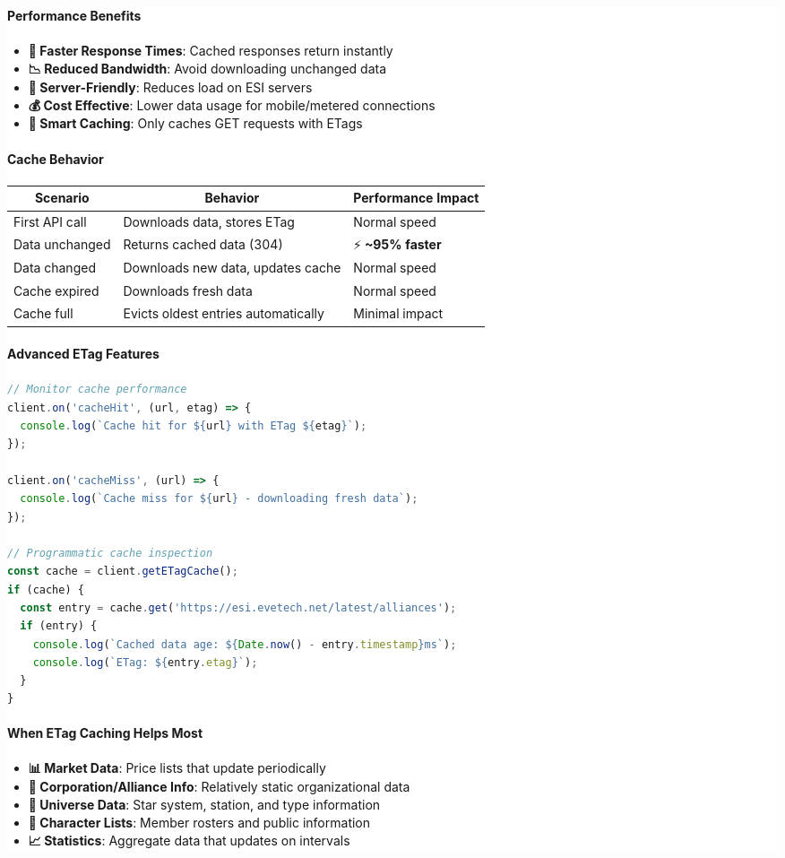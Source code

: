 ```typescript
```

#### Performance Benefits

- **🚀 Faster Response Times**: Cached responses return instantly
- **📉 Reduced Bandwidth**: Avoid downloading unchanged data
- **🔋 Server-Friendly**: Reduces load on ESI servers
- **💰 Cost Effective**: Lower data usage for mobile/metered connections
- **🎯 Smart Caching**: Only caches GET requests with ETags

#### Cache Behavior

| Scenario | Behavior | Performance Impact |
|----------|----------|-------------------|
| First API call | Downloads data, stores ETag | Normal speed |
| Data unchanged | Returns cached data (304) | ⚡ **~95% faster** |
| Data changed | Downloads new data, updates cache | Normal speed |
| Cache expired | Downloads fresh data | Normal speed |
| Cache full | Evicts oldest entries automatically | Minimal impact |

#### Advanced ETag Features

```typescript
// Monitor cache performance
client.on('cacheHit', (url, etag) => {
  console.log(`Cache hit for ${url} with ETag ${etag}`);
});

client.on('cacheMiss', (url) => {
  console.log(`Cache miss for ${url} - downloading fresh data`);
});

// Programmatic cache inspection
const cache = client.getETagCache();
if (cache) {
  const entry = cache.get('https://esi.evetech.net/latest/alliances');
  if (entry) {
    console.log(`Cached data age: ${Date.now() - entry.timestamp}ms`);
    console.log(`ETag: ${entry.etag}`);
  }
}
```

#### When ETag Caching Helps Most

- **📊 Market Data**: Price lists that update periodically
- **🏢 Corporation/Alliance Info**: Relatively static organizational data  
- **🌌 Universe Data**: Star system, station, and type information
- **👥 Character Lists**: Member rosters and public information
- **📈 Statistics**: Aggregate data that updates on intervals
